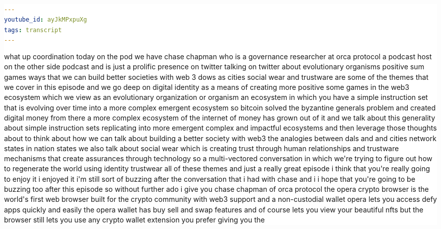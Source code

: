 ```yaml
---
youtube_id: ayJkMPxpuXg
tags: transcript
---
```


what up coordination today on the pod we
have chase chapman who is a governance
researcher at orca protocol a podcast
host on the other side podcast and is
just a prolific presence on twitter
talking on twitter about evolutionary
organisms positive sum games ways that
we can build better societies with web 3
dows as cities social wear and trustware
are some of the themes that we cover in
this episode and we go deep on digital
identity as a means of creating more
positive some games in the web3
ecosystem which we view as an
evolutionary organization or organism an
ecosystem in which you have a simple
instruction set that is evolving over
time into a more complex emergent
ecosystem so bitcoin solved the
byzantine generals problem and
created digital money from there a more
complex ecosystem of the internet of
money has grown out of it and we talk
about this generality about simple
instruction sets replicating into more
emergent complex and impactful
ecosystems and then leverage those
thoughts about to think about how we can
talk about building a better society
with web3 the analogies between dals and
and cities network states in nation
states we also talk about social wear
which is creating trust through human
relationships and trustware mechanisms
that create assurances through
technology so a multi-vectored
conversation in which we're trying to
figure out how to regenerate the world
using identity trustwear all of these
themes and just a really great episode i
think that you're really going to enjoy
it i enjoyed it i'm still sort of
buzzing after the conversation that i
had with chase and i i hope that you're
going to be buzzing too after this
episode so without further ado i give
you chase chapman of orca protocol
the opera crypto browser is the world's
first web browser built for the crypto
community with web3 support and a
non-custodial wallet opera lets you
access defy apps quickly and easily the
opera wallet has buy sell and swap
features and of course lets you view
your beautiful nfts but the browser
still lets you use any crypto wallet
extension you prefer giving you the